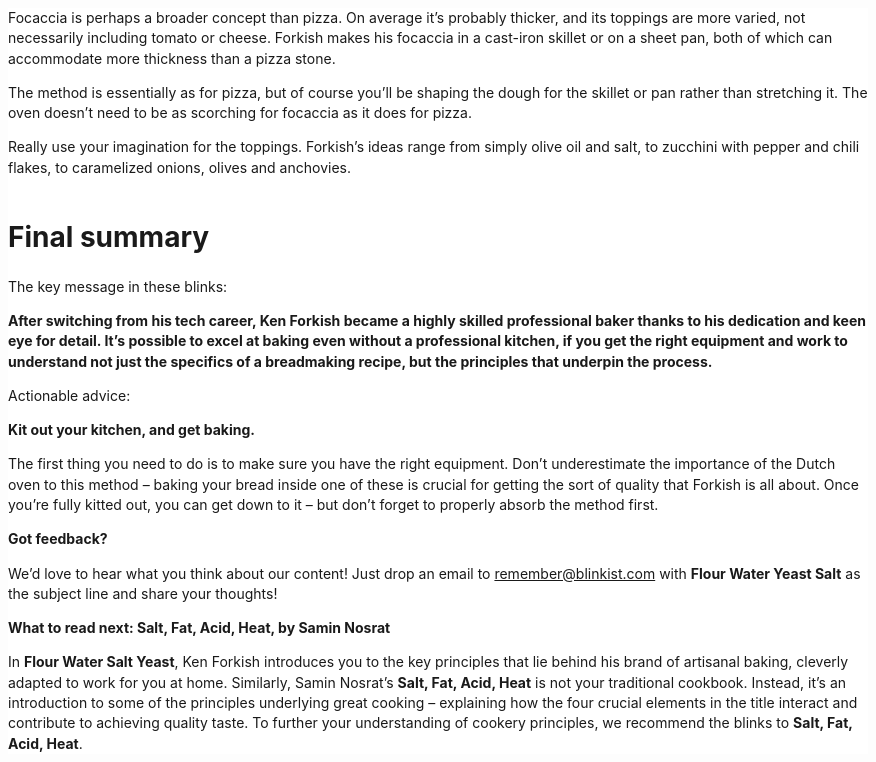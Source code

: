 Focaccia is perhaps a broader concept than pizza. On average it’s probably thicker, and its toppings are more varied, not necessarily including tomato or cheese. Forkish makes his focaccia in a cast-iron skillet or on a sheet pan, both of which can accommodate more thickness than a pizza stone.

The method is essentially as for pizza, but of course you’ll be shaping the dough for the skillet or pan rather than stretching it. The oven doesn’t need to be as scorching for focaccia as it does for pizza.

Really use your imagination for the toppings. Forkish’s ideas range from simply olive oil and salt, to zucchini with pepper and chili flakes, to caramelized onions, olives and anchovies.

# Final summary

The key message in these blinks:

**After switching from his tech career, Ken Forkish became a highly skilled professional baker thanks to his dedication and keen eye for detail. It’s possible to excel at baking even without a professional kitchen, if you get the right equipment and work to understand not just the specifics of a breadmaking recipe, but the principles that underpin the process.**

Actionable advice: 

**Kit out your kitchen, and get baking.**

The first thing you need to do is to make sure you have the right equipment. Don’t underestimate the importance of the Dutch oven to this method – baking your bread inside one of these is crucial for getting the sort of quality that Forkish is all about. Once you’re fully kitted out, you can get down to it – but don’t forget to properly absorb the method first.

**Got feedback?**

We’d love to hear what you think about our content! Just drop an email to remember@blinkist.com with **Flour Water Yeast Salt** as the subject line and share your thoughts!

**What to read next: ******Salt, Fat, Acid, Heat******, by Samin Nosrat**

In **Flour Water Salt Yeast**, Ken Forkish introduces you to the key principles that lie behind his brand of artisanal baking, cleverly adapted to work for you at home. Similarly, Samin Nosrat’s **Salt, Fat, Acid, Heat** is not your traditional cookbook. Instead, it’s an introduction to some of the principles underlying great cooking – explaining how the four crucial elements in the title interact and contribute to achieving quality taste. To further your understanding of cookery principles, we recommend the blinks to **Salt, Fat, Acid, Heat**.
